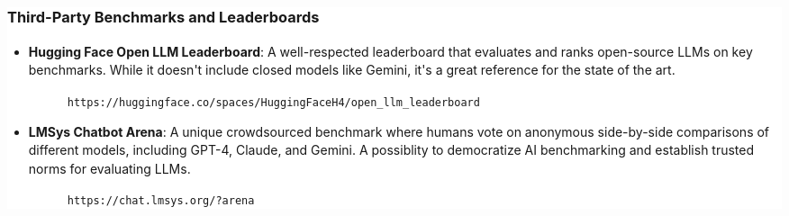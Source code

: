 ### Third-Party Benchmarks and Leaderboards

- **Hugging Face Open LLM Leaderboard**: A well-respected leaderboard that evaluates and ranks open-source LLMs on key benchmarks. While it doesn't include closed models like Gemini, it's a great reference for the state of the art.

            https://huggingface.co/spaces/HuggingFaceH4/open_llm_leaderboard

- **LMSys Chatbot Arena**: A unique crowdsourced benchmark where humans vote on anonymous side-by-side comparisons of different models, including GPT-4, Claude, and Gemini. A possiblity to democratize AI benchmarking and establish trusted norms for evaluating LLMs.

            https://chat.lmsys.org/?arena
